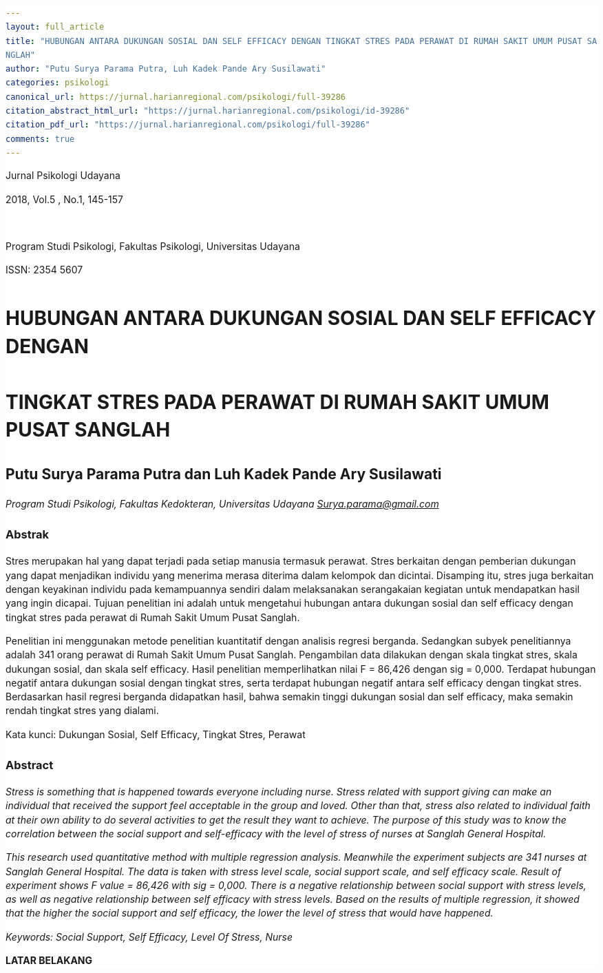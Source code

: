 ```yaml
---
layout: full_article
title: "HUBUNGAN ANTARA DUKUNGAN SOSIAL DAN SELF EFFICACY DENGAN TINGKAT STRES PADA PERAWAT DI RUMAH SAKIT UMUM PUSAT SANGLAH"
author: "Putu Surya Parama Putra, Luh Kadek Pande Ary Susilawati"
categories: psikologi
canonical_url: https://jurnal.harianregional.com/psikologi/full-39286 
citation_abstract_html_url: "https://jurnal.harianregional.com/psikologi/id-39286"
citation_pdf_url: "https://jurnal.harianregional.com/psikologi/full-39286"  
comments: true
---
```


<div>
<p><span class="font1">Jurnal Psikologi Udayana</span></p>
<p><span class="font1">2018, Vol.5 , No.1, 145-157</span></p>
</div><br clear="all">
<p><span class="font1">Program Studi Psikologi, Fakultas Psikologi, Universitas Udayana</span></p>
<p><span class="font1">ISSN: 2354 5607</span></p><a name="caption1"></a>
<h1><a name="bookmark0"></a><span class="font5" style="font-weight:bold;"><a name="bookmark1"></a>HUBUNGAN ANTARA DUKUNGAN SOSIAL DAN SELF EFFICACY DENGAN</span><br><br><span class="font5" style="font-weight:bold;"><a name="bookmark2"></a>TINGKAT STRES PADA PERAWAT DI RUMAH SAKIT UMUM PUSAT SANGLAH</span></h1>
<h2><a name="bookmark3"></a><span class="font4" style="font-weight:bold;"><a name="bookmark4"></a>Putu Surya Parama Putra dan Luh Kadek Pande Ary Susilawati</span></h2>
<p><span class="font1" style="font-style:italic;">Program Studi Psikologi, Fakultas Kedokteran, Universitas Udayana </span><a href="mailto:Surya.parama@gmail.com"><span class="font1" style="font-style:italic;">Surya.parama@gmail.com</span></a></p>
<h3><a name="bookmark5"></a><span class="font3" style="font-weight:bold;"><a name="bookmark6"></a>Abstrak</span></h3>
<p><span class="font1">Stres merupakan hal yang dapat terjadi pada setiap manusia termasuk perawat. Stres berkaitan dengan pemberian dukungan yang dapat menjadikan individu yang menerima merasa diterima dalam kelompok dan dicintai. Disamping itu, stres juga berkaitan dengan keyakinan individu pada kemampuannya sendiri dalam melaksanakan serangakaian kegiatan untuk mendapatkan hasil yang ingin dicapai. Tujuan penelitian ini adalah untuk mengetahui hubungan antara dukungan sosial dan self efficacy dengan tingkat stres pada perawat di Rumah Sakit Umum Pusat Sanglah.</span></p>
<p><span class="font1">Penelitian ini menggunakan metode penelitian kuantitatif dengan analisis regresi berganda. Sedangkan subyek penelitiannya adalah 341 orang perawat di Rumah Sakit Umum Pusat Sanglah. Pengambilan data dilakukan dengan skala tingkat stres, skala dukungan sosial, dan skala self efficacy. Hasil penelitian memperlihatkan nilai F = 86,426 dengan sig = 0,000. Terdapat hubungan negatif antara dukungan sosial dengan tingkat stres, serta terdapat hubungan negatif antara self efficacy dengan tingkat stres. Berdasarkan hasil regresi berganda didapatkan hasil, bahwa semakin tinggi dukungan sosial dan self efficacy, maka semakin rendah tingkat stres yang dialami.</span></p>
<p><span class="font1">Kata kunci: Dukungan Sosial, Self Efficacy, Tingkat Stres, Perawat</span></p>
<h3><a name="bookmark7"></a><span class="font3" style="font-weight:bold;"><a name="bookmark8"></a>Abstract</span></h3>
<p><span class="font1" style="font-style:italic;">Stress is something that is happened towards everyone including nurse. Stress related with support giving can make an individual that received the support feel acceptable in the group and loved. Other than that, stress also related to individual faith at their own ability to do several activities to get the result they want to achieve. The purpose of this study was to know the correlation between the social support and self-efficacy with the level of stress of nurses at Sanglah General Hospital.</span></p>
<p><span class="font1" style="font-style:italic;">This research used quantitative method with multiple regression analysis. Meanwhile the experiment subjects are 341 nurses at Sanglah General Hospital. The data is taken with stress level scale, social support scale, and self efficacy scale. Result of experiment shows F value = 86,426 with sig = 0,000. There is a negative relationship between social support with stress levels, as well as negative relationship between self efficacy with stress levels. Based on the results of multiple regression, it showed that the higher the social support and self efficacy, the lower the level of stress that would have happened.</span></p>
<p><span class="font1" style="font-style:italic;">Keywords: Social Support, Self Efficacy, Level Of Stress, Nurse</span></p>
<p><span class="font2" style="font-weight:bold;">LATAR BELAKANG</span></p>